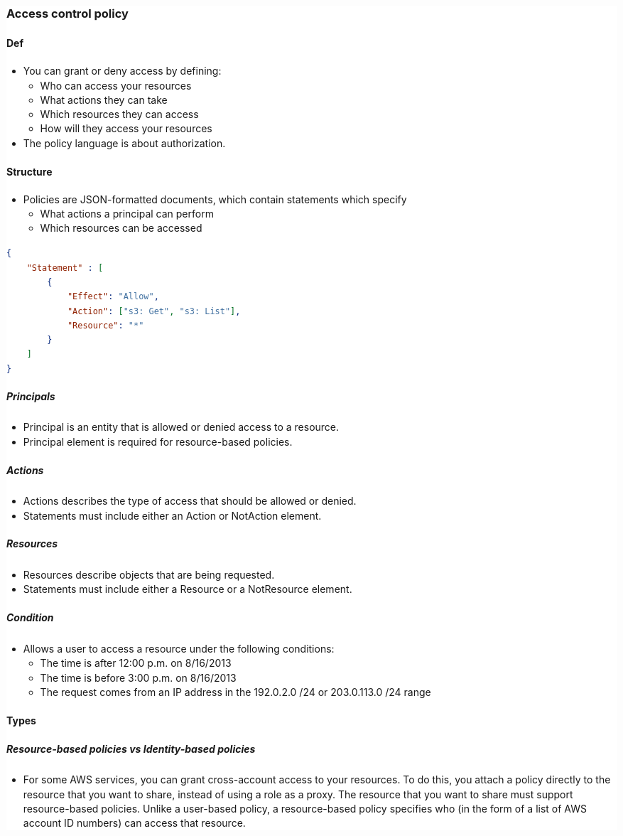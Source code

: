 ### Access control policy
#### Def
* You can grant or deny access by defining: 
	- Who can access your resources
	- What actions they can take
	- Which resources they can access
	- How will they access your resources
* The policy language is about authorization. 

#### Structure
* Policies are JSON-formatted documents, which contain statements which specify 
	- What actions a principal can perform
	- Which resources can be accessed

```json
{
	"Statement" : [
		{
			"Effect": "Allow",
			"Action": ["s3: Get", "s3: List"],
			"Resource": "*"
		}
	]
}
```

##### Principals
* Principal is an entity that is allowed or denied access to a resource. 
* Principal element is required for resource-based policies.

##### Actions
* Actions describes the type of access that should be allowed or denied. 
* Statements must include either an Action or NotAction element.

##### Resources
* Resources describe objects that are being requested. 
* Statements must include either a Resource or a NotResource element. 

##### Condition
* Allows a user to access a resource under the following conditions:
	- The time is after 12:00 p.m. on 8/16/2013
	- The time is before 3:00 p.m. on 8/16/2013
	- The request comes from an IP address in the 192.0.2.0 /24 or 203.0.113.0 /24 range

#### Types
##### Resource-based policies vs Identity-based policies
* For some AWS services, you can grant cross-account access to your resources. To do this, you attach a policy directly to the resource that you want to share, instead of using a role as a proxy. The resource that you want to share must support resource-based policies. Unlike a user-based policy, a resource-based policy specifies who (in the form of a list of AWS account ID numbers) can access that resource.
